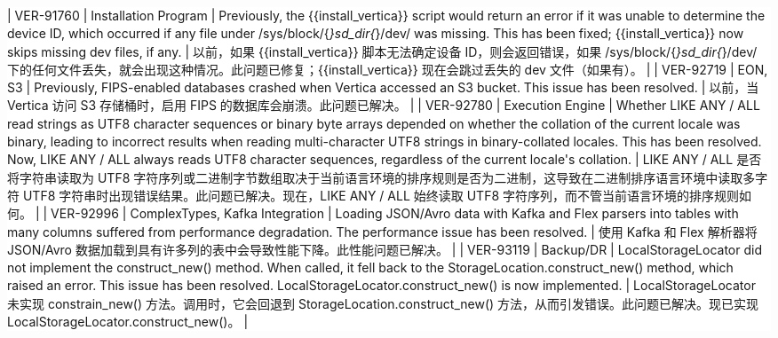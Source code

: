 | VER-91760 | Installation Program            | Previously, the {{install_vertica}} script would return an error if it was unable to determine the device ID, which occurred if any file under /sys/block/{_}sd_dir{_}/dev/ was missing. This has been fixed; {{install_vertica}} now skips missing dev files, if any.                                                                                                                                                                                                                                                                                                                                                                                                                                                                                                   | 以前，如果 {{install_vertica}} 脚本无法确定设备 ID，则会返回错误，如果 /sys/block/{_}sd_dir{_}/dev/ 下的任何文件丢失，就会出现这种情况。此问题已修复；{{install_vertica}} 现在会跳过丢失的 dev 文件（如果有）。                                                                                                                                                                                  |
| VER-92719 | EON, S3                         | Previously, FIPS-enabled databases crashed when Vertica accessed an S3 bucket. This issue has been resolved.                                                                                                                                                                                                                                                                                                                                                                                                                                                                                                                                                                                                                                                             | 以前，当 Vertica 访问 S3 存储桶时，启用 FIPS 的数据库会崩溃。此问题已解决。                                                                                                                                                                                                                                                                                  |
| VER-92780 | Execution Engine                | Whether LIKE ANY / ALL read strings as UTF8 character sequences or binary byte arrays depended on whether the collation of the current locale was binary, leading to incorrect results when reading multi-character UTF8 strings in binary-collated locales. This has been resolved. Now, LIKE ANY / ALL always reads UTF8 character sequences, regardless of the current locale's collation.                                                                                                                                                                                                                                                                                                                                                                            | LIKE ANY / ALL 是否将字符串读取为 UTF8 字符序列或二进制字节数组取决于当前语言环境的排序规则是否为二进制，这导致在二进制排序语言环境中读取多字符 UTF8 字符串时出现错误结果。此问题已解决。现在，LIKE ANY / ALL 始终读取 UTF8 字符序列，而不管当前语言环境的排序规则如何。                                                                                                                                                                     |
| VER-92996 | ComplexTypes, Kafka Integration | Loading JSON/Avro data with Kafka and Flex parsers into tables with many columns suffered from performance degradation. The performance issue has been resolved.                                                                                                                                                                                                                                                                                                                                                                                                                                                                                                                                                                                                         | 使用 Kafka 和 Flex 解析器将 JSON/Avro 数据加载到具有许多列的表中会导致性能下降。此性能问题已解决。                                                                                                                                                                                                                                                                    |
| VER-93119 | Backup/DR                       | LocalStorageLocator did not implement the construct_new() method. When called, it fell back to the StorageLocation.construct_new() method, which raised an error. This issue has been resolved. LocalStorageLocator.construct_new() is now implemented.                                                                                                                                                                                                                                                                                                                                                                                                                                                                                                                  | LocalStorageLocator 未实现 constrain_new() 方法。调用时，它会回退到 StorageLocation.construct_new() 方法，从而引发错误。此问题已解决。现已实现 LocalStorageLocator.construct_new()。                                                                                                                                                                                  |